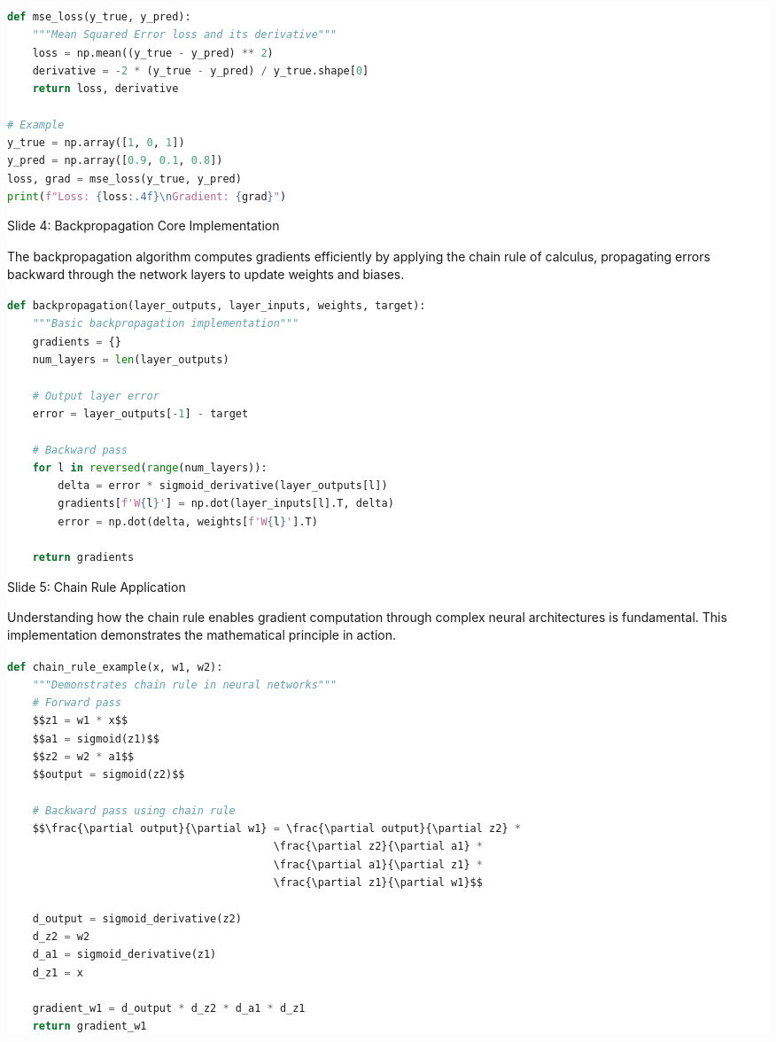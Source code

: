 ```python
def mse_loss(y_true, y_pred):
    """Mean Squared Error loss and its derivative"""
    loss = np.mean((y_true - y_pred) ** 2)
    derivative = -2 * (y_true - y_pred) / y_true.shape[0]
    return loss, derivative

# Example
y_true = np.array([1, 0, 1])
y_pred = np.array([0.9, 0.1, 0.8])
loss, grad = mse_loss(y_true, y_pred)
print(f"Loss: {loss:.4f}\nGradient: {grad}")
```

Slide 4: Backpropagation Core Implementation

The backpropagation algorithm computes gradients efficiently by applying the chain rule of calculus, propagating errors backward through the network layers to update weights and biases.

```python
def backpropagation(layer_outputs, layer_inputs, weights, target):
    """Basic backpropagation implementation"""
    gradients = {}
    num_layers = len(layer_outputs)
    
    # Output layer error
    error = layer_outputs[-1] - target
    
    # Backward pass
    for l in reversed(range(num_layers)):
        delta = error * sigmoid_derivative(layer_outputs[l])
        gradients[f'W{l}'] = np.dot(layer_inputs[l].T, delta)
        error = np.dot(delta, weights[f'W{l}'].T)
    
    return gradients
```

Slide 5: Chain Rule Application

Understanding how the chain rule enables gradient computation through complex neural architectures is fundamental. This implementation demonstrates the mathematical principle in action.

```python
def chain_rule_example(x, w1, w2):
    """Demonstrates chain rule in neural networks"""
    # Forward pass
    $$z1 = w1 * x$$
    $$a1 = sigmoid(z1)$$
    $$z2 = w2 * a1$$
    $$output = sigmoid(z2)$$
    
    # Backward pass using chain rule
    $$\frac{\partial output}{\partial w1} = \frac{\partial output}{\partial z2} * 
                                          \frac{\partial z2}{\partial a1} * 
                                          \frac{\partial a1}{\partial z1} * 
                                          \frac{\partial z1}{\partial w1}$$
    
    d_output = sigmoid_derivative(z2)
    d_z2 = w2
    d_a1 = sigmoid_derivative(z1)
    d_z1 = x
    
    gradient_w1 = d_output * d_z2 * d_a1 * d_z1
    return gradient_w1
```
